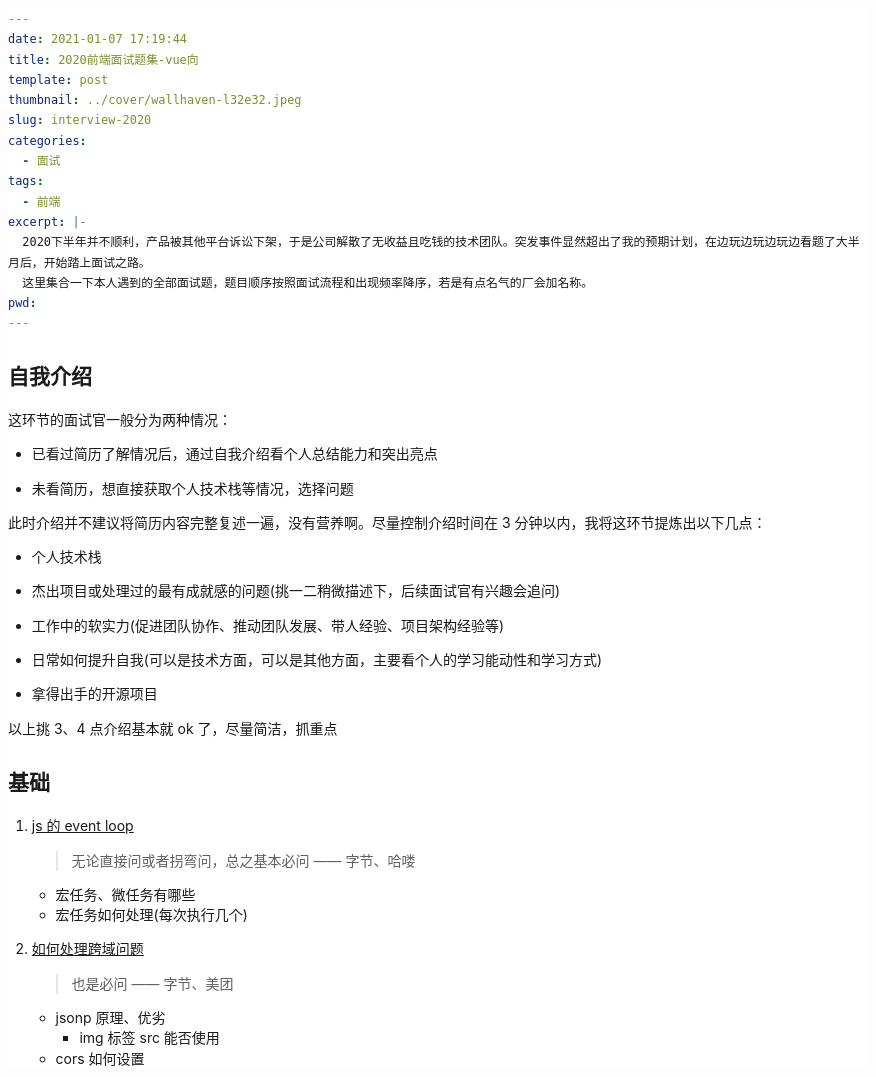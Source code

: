 ```yaml
---
date: 2021-01-07 17:19:44
title: 2020前端面试题集-vue向
template: post
thumbnail: ../cover/wallhaven-l32e32.jpeg
slug: interview-2020
categories:
  - 面试
tags:
  - 前端
excerpt: |-
  2020下半年并不顺利，产品被其他平台诉讼下架，于是公司解散了无收益且吃钱的技术团队。突发事件显然超出了我的预期计划，在边玩边玩边玩边看题了大半月后，开始踏上面试之路。
  这里集合一下本人遇到的全部面试题，题目顺序按照面试流程和出现频率降序，若是有点名气的厂会加名称。
pwd:
---
```


## 自我介绍

这环节的面试官一般分为两种情况：

- 已看过简历了解情况后，通过自我介绍看个人总结能力和突出亮点

- 未看简历，想直接获取个人技术栈等情况，选择问题

此时介绍并不建议将简历内容完整复述一遍，没有营养啊。尽量控制介绍时间在 3 分钟以内，我将这环节提炼出以下几点：

- 个人技术栈

- 杰出项目或处理过的最有成就感的问题(挑一二稍微描述下，后续面试官有兴趣会追问)

- 工作中的软实力(促进团队协作、推动团队发展、带人经验、项目架构经验等)

- 日常如何提升自我(可以是技术方面，可以是其他方面，主要看个人的学习能动性和学习方式)

- 拿得出手的开源项目

以上挑 3、4 点介绍基本就 ok 了，尽量简洁，抓重点

## 基础

1. [js 的 event loop](https://yuchengkai.cn/docs/frontend/browser.html#event-loop)

   > 无论直接问或者拐弯问，总之基本必问 —— 字节、哈喽

   - 宏任务、微任务有哪些
   - 宏任务如何处理(每次执行几个)

2. [如何处理跨域问题](https://juejin.cn/post/6844903767226351623)

   > 也是必问 —— 字节、美团

   - jsonp 原理、优劣
     - img 标签 src 能否使用
   - cors 如何设置
